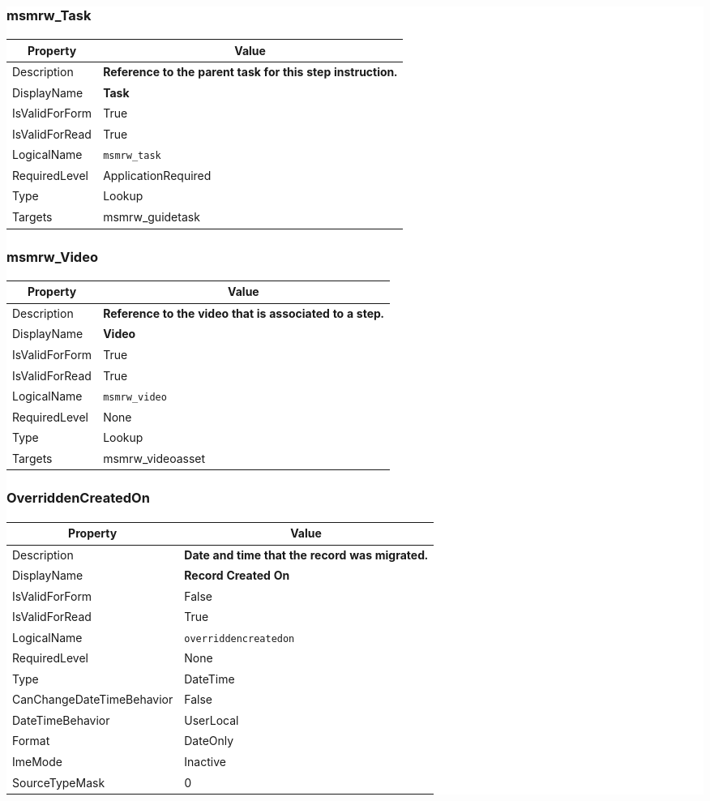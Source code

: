 ### <a name="BKMK_msmrw_Task"></a> msmrw_Task

|Property|Value|
|---|---|
|Description|**Reference to the parent task for this step instruction.**|
|DisplayName|**Task**|
|IsValidForForm|True|
|IsValidForRead|True|
|LogicalName|`msmrw_task`|
|RequiredLevel|ApplicationRequired|
|Type|Lookup|
|Targets|msmrw_guidetask|

### <a name="BKMK_msmrw_Video"></a> msmrw_Video

|Property|Value|
|---|---|
|Description|**Reference to the video that is associated to a step.**|
|DisplayName|**Video**|
|IsValidForForm|True|
|IsValidForRead|True|
|LogicalName|`msmrw_video`|
|RequiredLevel|None|
|Type|Lookup|
|Targets|msmrw_videoasset|

### <a name="BKMK_OverriddenCreatedOn"></a> OverriddenCreatedOn

|Property|Value|
|---|---|
|Description|**Date and time that the record was migrated.**|
|DisplayName|**Record Created On**|
|IsValidForForm|False|
|IsValidForRead|True|
|LogicalName|`overriddencreatedon`|
|RequiredLevel|None|
|Type|DateTime|
|CanChangeDateTimeBehavior|False|
|DateTimeBehavior|UserLocal|
|Format|DateOnly|
|ImeMode|Inactive|
|SourceTypeMask|0|

